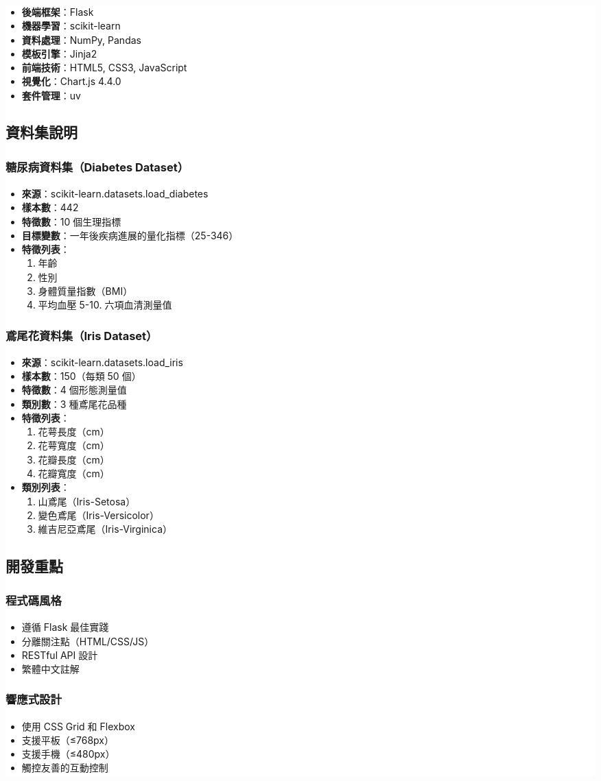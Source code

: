 - **後端框架**：Flask
- **機器學習**：scikit-learn
- **資料處理**：NumPy, Pandas
- **模板引擎**：Jinja2
- **前端技術**：HTML5, CSS3, JavaScript
- **視覺化**：Chart.js 4.4.0
- **套件管理**：uv

## 資料集說明

### 糖尿病資料集（Diabetes Dataset）

- **來源**：scikit-learn.datasets.load_diabetes
- **樣本數**：442
- **特徵數**：10 個生理指標
- **目標變數**：一年後疾病進展的量化指標（25-346）
- **特徵列表**：
  1. 年齡
  2. 性別
  3. 身體質量指數（BMI）
  4. 平均血壓
  5-10. 六項血清測量值

### 鳶尾花資料集（Iris Dataset）

- **來源**：scikit-learn.datasets.load_iris
- **樣本數**：150（每類 50 個）
- **特徵數**：4 個形態測量值
- **類別數**：3 種鳶尾花品種
- **特徵列表**：
  1. 花萼長度（cm）
  2. 花萼寬度（cm）
  3. 花瓣長度（cm）
  4. 花瓣寬度（cm）
- **類別列表**：
  1. 山鳶尾（Iris-Setosa）
  2. 變色鳶尾（Iris-Versicolor）
  3. 維吉尼亞鳶尾（Iris-Virginica）

## 開發重點

### 程式碼風格

- 遵循 Flask 最佳實踐
- 分離關注點（HTML/CSS/JS）
- RESTful API 設計
- 繁體中文註解

### 響應式設計

- 使用 CSS Grid 和 Flexbox
- 支援平板（≤768px）
- 支援手機（≤480px）
- 觸控友善的互動控制
